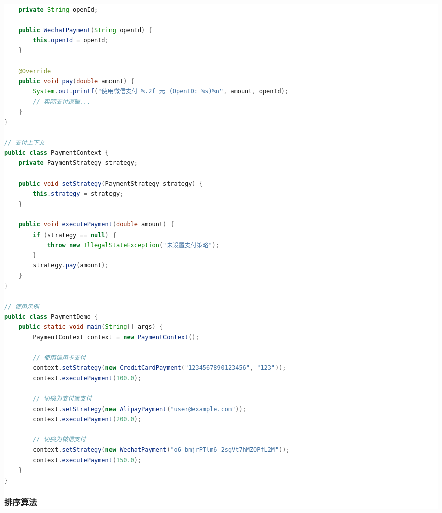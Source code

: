 ```java
    private String openId;
    
    public WechatPayment(String openId) {
        this.openId = openId;
    }
    
    @Override
    public void pay(double amount) {
        System.out.printf("使用微信支付 %.2f 元 (OpenID: %s)%n", amount, openId);
        // 实际支付逻辑...
    }
}

// 支付上下文
public class PaymentContext {
    private PaymentStrategy strategy;
    
    public void setStrategy(PaymentStrategy strategy) {
        this.strategy = strategy;
    }
    
    public void executePayment(double amount) {
        if (strategy == null) {
            throw new IllegalStateException("未设置支付策略");
        }
        strategy.pay(amount);
    }
}

// 使用示例
public class PaymentDemo {
    public static void main(String[] args) {
        PaymentContext context = new PaymentContext();
        
        // 使用信用卡支付
        context.setStrategy(new CreditCardPayment("1234567890123456", "123"));
        context.executePayment(100.0);
        
        // 切换为支付宝支付
        context.setStrategy(new AlipayPayment("user@example.com"));
        context.executePayment(200.0);
        
        // 切换为微信支付
        context.setStrategy(new WechatPayment("o6_bmjrPTlm6_2sgVt7hMZOPfL2M"));
        context.executePayment(150.0);
    }
}
```

### 排序算法
